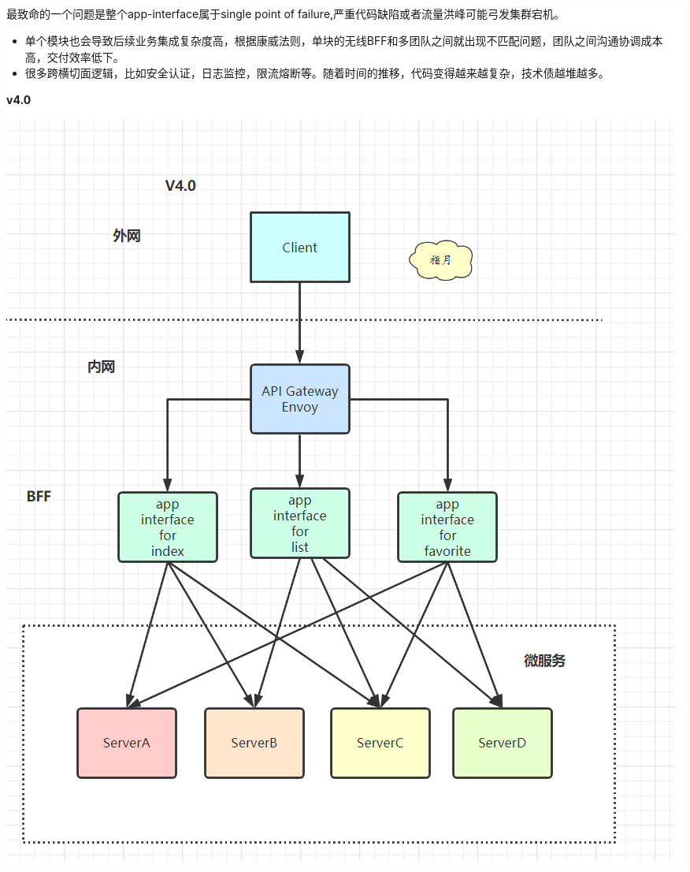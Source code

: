 最致命的一个问题是整个app-interface属于single point of failure,严重代码缺陷或者流量洪峰可能弓发集群宕机。

* 单个模块也会导致后续业务集成复杂度高，根据康威法则，单块的无线BFF和多团队之间就出现不匹配问题，团队之间沟通协调成本高，交付效率低下。
* 很多跨横切面逻辑，比如安全认证，日志监控，限流熔断等。随着时间的推移，代码变得越来越复杂，技术债越堆越多。



**v4.0**

![](assets/api-gateway-v4.0.png)
